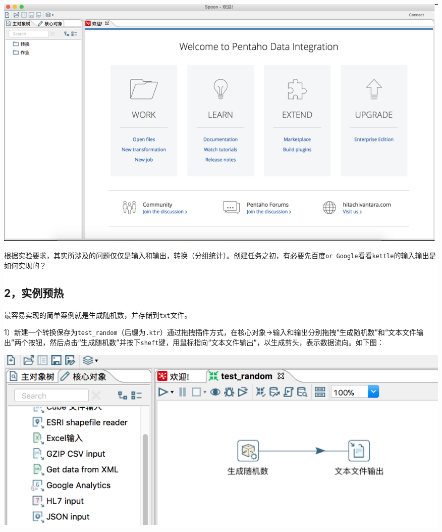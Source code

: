 ![welcome](/images/kettle_20191111230516.png)

根据实验要求，其实所涉及的问题仅仅是输入和输出，转换（分组统计）。创建任务之初，有必要先百度`or Google`看看`kettle`的输入输出是如何实现的？

## 2，实例预热

最容易实现的简单案例就是生成随机数，并存储到`txt`文件。

1）新建一个转换保存为`test_random`（后缀为`.ktr`）通过拖拽插件方式，在核心对象->输入和输出分别拖拽“生成随机数”和“文本文件输出”两个按钮，然后点击“生成随机数”并按下`sheft`键，用鼠标指向“文本文件输出”，以生成剪头，表示数据流向。如下图：

![test_random](/images/kettle_20191111232316.png)
